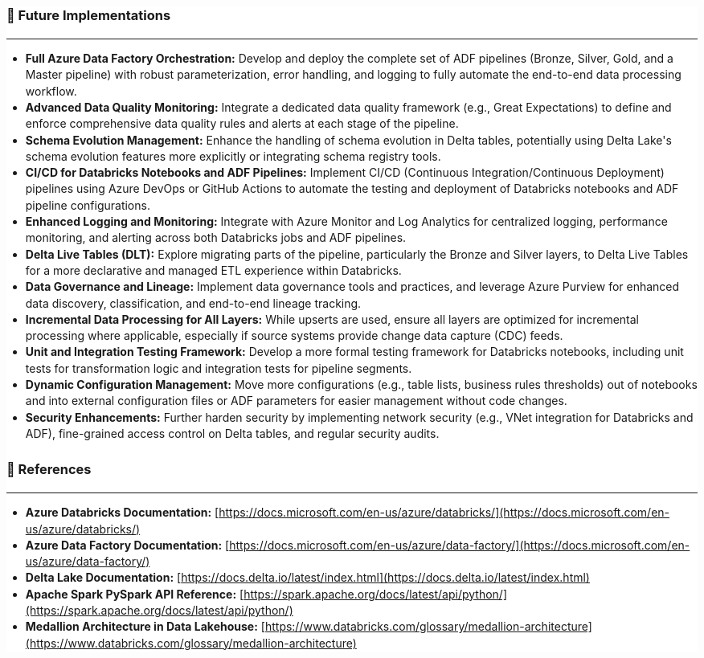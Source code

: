 
### 🔮 Future Implementations

---

-   **Full Azure Data Factory Orchestration:** Develop and deploy the complete set of ADF pipelines (Bronze, Silver, Gold, and a Master pipeline) with robust parameterization, error handling, and logging to fully automate the end-to-end data processing workflow.
-   **Advanced Data Quality Monitoring:** Integrate a dedicated data quality framework (e.g., Great Expectations) to define and enforce comprehensive data quality rules and alerts at each stage of the pipeline.
-   **Schema Evolution Management:** Enhance the handling of schema evolution in Delta tables, potentially using Delta Lake's schema evolution features more explicitly or integrating schema registry tools.
-   **CI/CD for Databricks Notebooks and ADF Pipelines:** Implement CI/CD (Continuous Integration/Continuous Deployment) pipelines using Azure DevOps or GitHub Actions to automate the testing and deployment of Databricks notebooks and ADF pipeline configurations.
-   **Enhanced Logging and Monitoring:** Integrate with Azure Monitor and Log Analytics for centralized logging, performance monitoring, and alerting across both Databricks jobs and ADF pipelines.
-   **Delta Live Tables (DLT):** Explore migrating parts of the pipeline, particularly the Bronze and Silver layers, to Delta Live Tables for a more declarative and managed ETL experience within Databricks.
-   **Data Governance and Lineage:** Implement data governance tools and practices, and leverage Azure Purview for enhanced data discovery, classification, and end-to-end lineage tracking.
-   **Incremental Data Processing for All Layers:** While upserts are used, ensure all layers are optimized for incremental processing where applicable, especially if source systems provide change data capture (CDC) feeds.
-   **Unit and Integration Testing Framework:** Develop a more formal testing framework for Databricks notebooks, including unit tests for transformation logic and integration tests for pipeline segments.
-   **Dynamic Configuration Management:** Move more configurations (e.g., table lists, business rules thresholds) out of notebooks and into external configuration files or ADF parameters for easier management without code changes.
-   **Security Enhancements:** Further harden security by implementing network security (e.g., VNet integration for Databricks and ADF), fine-grained access control on Delta tables, and regular security audits.


### 🔗 References

---

-   **Azure Databricks Documentation:** [https://docs.microsoft.com/en-us/azure/databricks/](https://docs.microsoft.com/en-us/azure/databricks/)
-   **Azure Data Factory Documentation:** [https://docs.microsoft.com/en-us/azure/data-factory/](https://docs.microsoft.com/en-us/azure/data-factory/)
-   **Delta Lake Documentation:** [https://docs.delta.io/latest/index.html](https://docs.delta.io/latest/index.html)
-   **Apache Spark PySpark API Reference:** [https://spark.apache.org/docs/latest/api/python/](https://spark.apache.org/docs/latest/api/python/)
-   **Medallion Architecture in Data Lakehouse:** [https://www.databricks.com/glossary/medallion-architecture](https://www.databricks.com/glossary/medallion-architecture)

